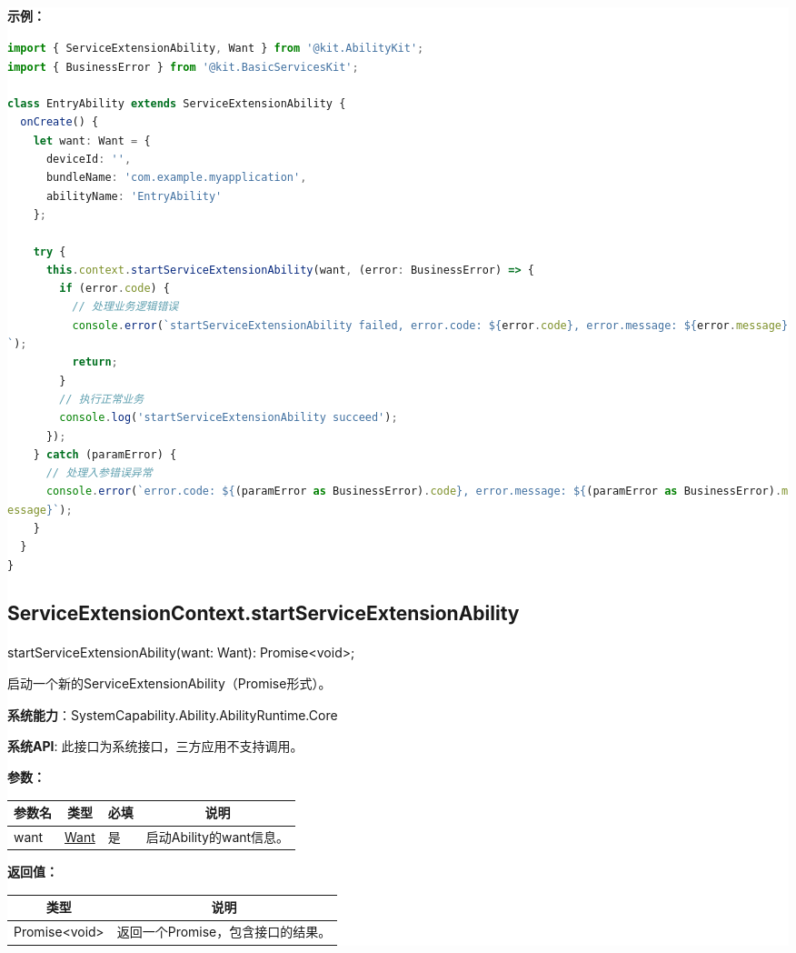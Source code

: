 **示例：**

```ts
import { ServiceExtensionAbility, Want } from '@kit.AbilityKit';
import { BusinessError } from '@kit.BasicServicesKit';

class EntryAbility extends ServiceExtensionAbility {
  onCreate() {
    let want: Want = {
      deviceId: '',
      bundleName: 'com.example.myapplication',
      abilityName: 'EntryAbility'
    };

    try {
      this.context.startServiceExtensionAbility(want, (error: BusinessError) => {
        if (error.code) {
          // 处理业务逻辑错误
          console.error(`startServiceExtensionAbility failed, error.code: ${error.code}, error.message: ${error.message}`);
          return;
        }
        // 执行正常业务
        console.log('startServiceExtensionAbility succeed');
      });
    } catch (paramError) {
      // 处理入参错误异常
      console.error(`error.code: ${(paramError as BusinessError).code}, error.message: ${(paramError as BusinessError).message}`);
    }
  }
}
```

## ServiceExtensionContext.startServiceExtensionAbility

startServiceExtensionAbility(want: Want): Promise\<void>;

启动一个新的ServiceExtensionAbility（Promise形式）。

**系统能力**：SystemCapability.Ability.AbilityRuntime.Core

**系统API**: 此接口为系统接口，三方应用不支持调用。

**参数：**

| 参数名 | 类型 | 必填 | 说明 |
| -------- | -------- | -------- | -------- |
| want | [Want](js-apis-app-ability-want.md) | 是 | 启动Ability的want信息。 |

**返回值：**

| 类型 | 说明 |
| -------- | -------- |
| Promise&lt;void&gt; | 返回一个Promise，包含接口的结果。 |
